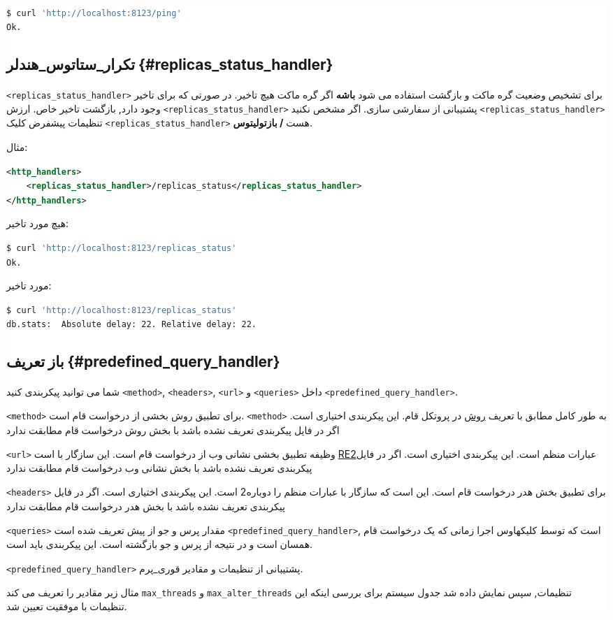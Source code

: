 ``` bash
$ curl 'http://localhost:8123/ping'
Ok.
```

## تکرار\_ستاتوس\_هندلر {#replicas_status_handler}

`<replicas_status_handler>` برای تشخیص وضعیت گره ماکت و بازگشت استفاده می شود **باشه** اگر گره ماکت هیچ تاخیر. در صورتی که برای تاخیر وجود دارد, بازگشت تاخیر خاص. ارزش `<replicas_status_handler>` پشتیبانی از سفارشی سازی. اگر مشخص نکنید `<replicas_status_handler>` تنظیمات پیشفرض کلیک `<replicas_status_handler>` هست **/ بازتولیتوس**.

مثال:

``` xml
<http_handlers>
    <replicas_status_handler>/replicas_status</replicas_status_handler>
</http_handlers>
```

هیچ مورد تاخیر:

``` bash
$ curl 'http://localhost:8123/replicas_status'
Ok.
```

مورد تاخیر:

``` bash
$ curl 'http://localhost:8123/replicas_status'
db.stats:  Absolute delay: 22. Relative delay: 22.
```

## باز تعریف {#predefined_query_handler}

شما می توانید پیکربندی کنید `<method>`, `<headers>`, `<url>` و `<queries>` داخل `<predefined_query_handler>`.

`<method>` برای تطبیق روش بخشی از درخواست قام است. `<method>` به طور کامل مطابق با تعریف [روش](https://developer.mozilla.org/en-US/docs/Web/HTTP/Methods) در پروتکل قام. این پیکربندی اختیاری است. اگر در فایل پیکربندی تعریف نشده باشد با بخش روش درخواست قام مطابقت ندارد

`<url>` وظیفه تطبیق بخشی نشانی وب از درخواست قام است. این سازگار با است [RE2](https://github.com/google/re2)عبارات منظم است. این پیکربندی اختیاری است. اگر در فایل پیکربندی تعریف نشده باشد با بخش نشانی وب درخواست قام مطابقت ندارد

`<headers>` برای تطبیق بخش هدر درخواست قام است. این است که سازگار با عبارات منظم را دوباره2 است. این پیکربندی اختیاری است. اگر در فایل پیکربندی تعریف نشده باشد با بخش هدر درخواست قام مطابقت ندارد

`<queries>` مقدار پرس و جو از پیش تعریف شده است `<predefined_query_handler>`, است که توسط کلیکهاوس اجرا زمانی که یک درخواست قام همسان است و در نتیجه از پرس و جو بازگشته است. این پیکربندی باید است.

`<predefined_query_handler>` پشتیبانی از تنظیمات و مقادیر قوری\_پرم.

مثال زیر مقادیر را تعریف می کند `max_threads` و `max_alter_threads` تنظیمات, سپس نمایش داده شد جدول سیستم برای بررسی اینکه این تنظیمات با موفقیت تعیین شد.
